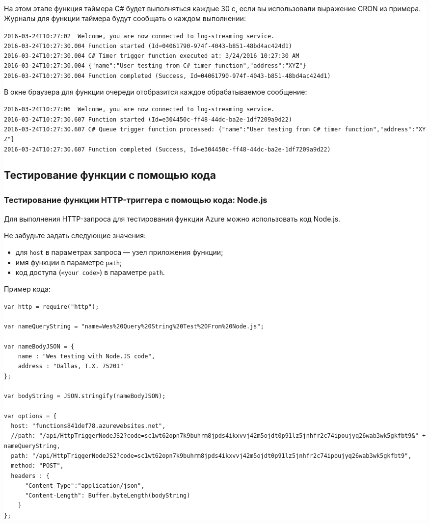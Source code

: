 На этом этапе функция таймера C# будет выполняться каждые 30 с, если вы использовали выражение CRON из примера. Журналы для функции таймера будут сообщать о каждом выполнении:

	2016-03-24T10:27:02  Welcome, you are now connected to log-streaming service.
	2016-03-24T10:27:30.004 Function started (Id=04061790-974f-4043-b851-48bd4ac424d1)
	2016-03-24T10:27:30.004 C# Timer trigger function executed at: 3/24/2016 10:27:30 AM
	2016-03-24T10:27:30.004 {"name":"User testing from C# timer function","address":"XYZ"}
	2016-03-24T10:27:30.004 Function completed (Success, Id=04061790-974f-4043-b851-48bd4ac424d1)

В окне браузера для функции очереди отобразится каждое обрабатываемое сообщение:

	2016-03-24T10:27:06  Welcome, you are now connected to log-streaming service.
	2016-03-24T10:27:30.607 Function started (Id=e304450c-ff48-44dc-ba2e-1df7209a9d22)
	2016-03-24T10:27:30.607 C# Queue trigger function processed: {"name":"User testing from C# timer function","address":"XYZ"}
	2016-03-24T10:27:30.607 Function completed (Success, Id=e304450c-ff48-44dc-ba2e-1df7209a9d22)
	
## Тестирование функции с помощью кода

### Тестирование функции HTTP-триггера с помощью кода: Node.js

Для выполнения HTTP-запроса для тестирования функции Azure можно использовать код Node.js.

Не забудьте задать следующие значения:

- для `host` в параметрах запроса — узел приложения функции;
- имя функции в параметре `path`;
- код доступа (`<your code>`) в параметре `path`.

Пример кода:

	var http = require("http");
	
	var nameQueryString = "name=Wes%20Query%20String%20Test%20From%20Node.js";
	
	var nameBodyJSON = {
	    name : "Wes testing with Node.JS code",
	    address : "Dallas, T.X. 75201"
	};
	
	var bodyString = JSON.stringify(nameBodyJSON);
	
	var options = {
	  host: "functions841def78.azurewebsites.net",
	  //path: "/api/HttpTriggerNodeJS2?code=sc1wt62opn7k9buhrm8jpds4ikxvvj42m5ojdt0p91lz5jnhfr2c74ipoujyq26wab3wk5gkfbt9&" + nameQueryString,
	  path: "/api/HttpTriggerNodeJS2?code=sc1wt62opn7k9buhrm8jpds4ikxvvj42m5ojdt0p91lz5jnhfr2c74ipoujyq26wab3wk5gkfbt9",
	  method: "POST",
	  headers : {
	      "Content-Type":"application/json",
	      "Content-Length": Buffer.byteLength(bodyString)
	    }    
	};
	